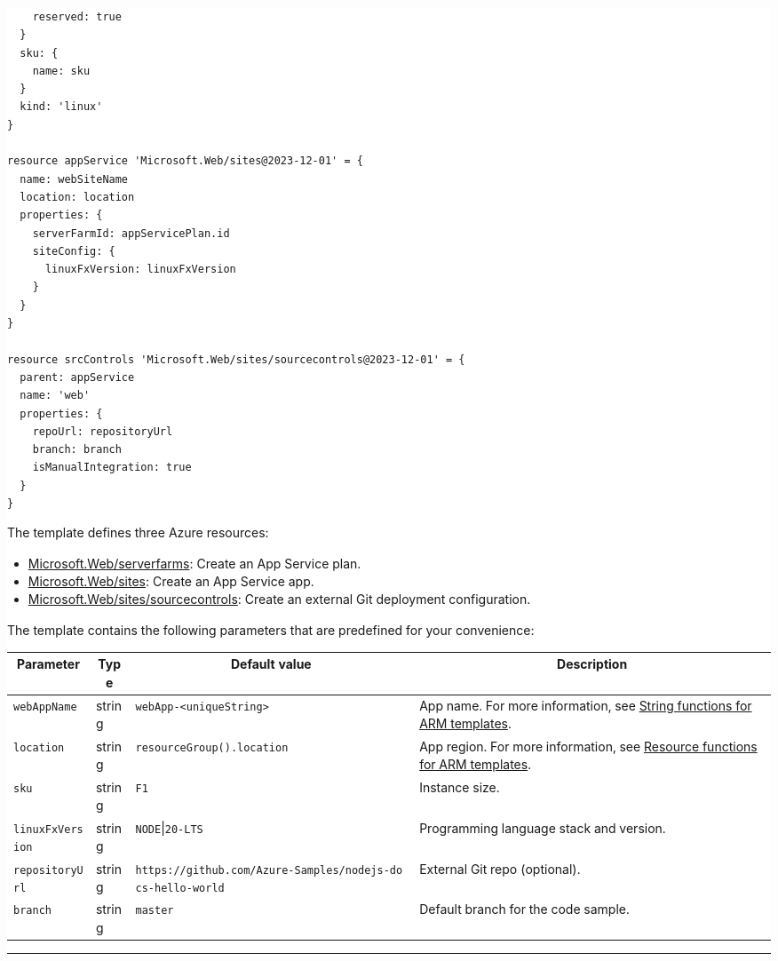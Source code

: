 ```bicep
    reserved: true
  }
  sku: {
    name: sku
  }
  kind: 'linux'
}

resource appService 'Microsoft.Web/sites@2023-12-01' = {
  name: webSiteName
  location: location
  properties: {
    serverFarmId: appServicePlan.id
    siteConfig: {
      linuxFxVersion: linuxFxVersion
    }
  }
}

resource srcControls 'Microsoft.Web/sites/sourcecontrols@2023-12-01' = {
  parent: appService
  name: 'web'
  properties: {
    repoUrl: repositoryUrl
    branch: branch
    isManualIntegration: true
  }
}
```

The template defines three Azure resources:

* [Microsoft.Web/serverfarms](/azure/templates/microsoft.web/serverfarms): Create an App Service plan.
* [Microsoft.Web/sites](/azure/templates/microsoft.web/sites): Create an App Service app.
* [Microsoft.Web/sites/sourcecontrols](/azure/templates/microsoft.web/sites/sourcecontrols): Create an external Git deployment configuration.

The template contains the following parameters that are predefined for your convenience:

| Parameter | Type    | Default value                | Description |
|------------|---------|------------------------------|-------------|
| `webAppName` | string  | `webApp-<uniqueString>` | App name. For more information, see [String functions for ARM templates](../azure-resource-manager/templates/template-functions-string.md#uniquestring). |
| `location`   | string  | `resourceGroup().location` | App region. For more information, see [Resource functions for ARM templates](../azure-resource-manager/templates/template-functions-resource.md#resourcegroup). |
| `sku`        | string  | `F1`                         | Instance size.  |
| `linuxFxVersion`   | string  | `NODE`&#124;`20-LTS`       | Programming language stack and version. |
| `repositoryUrl`    | string  | `https://github.com/Azure-Samples/nodejs-docs-hello-world`    | External Git repo (optional). |
| `branch`    | string  | `master`    | Default branch for the code sample. |

---